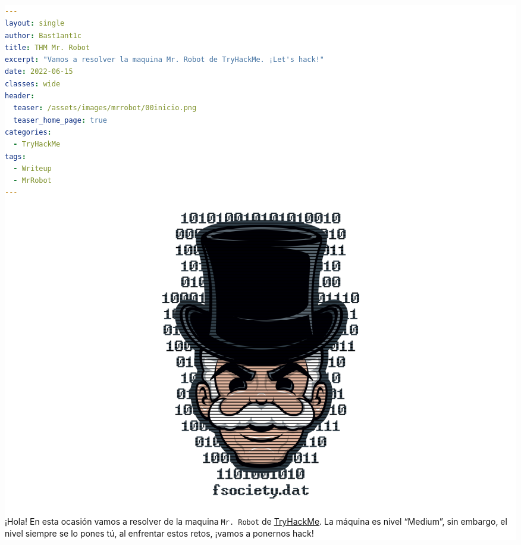 ```yaml
---
layout: single
author: Bast1ant1c
title: THM Mr. Robot
excerpt: "Vamos a resolver la maquina Mr. Robot de TryHackMe. ¡Let's hack!"
date: 2022-06-15
classes: wide
header:
  teaser: /assets/images/mrrobot/00inicio.png
  teaser_home_page: true
categories:
  - TryHackMe
tags:
  - Writeup
  - MrRobot
---
```


<p align="center">
<img src="/assets/images/mrrobot/00inicio.png">
</p>

¡Hola!
En esta ocasión vamos a resolver de la maquina `Mr. Robot` de [TryHackMe](https://tryhackme.com/).
La máquina es nivel “Medium”, sin embargo, el nivel siempre se lo pones tú, al enfrentar estos retos, ¡vamos a ponernos hack!
